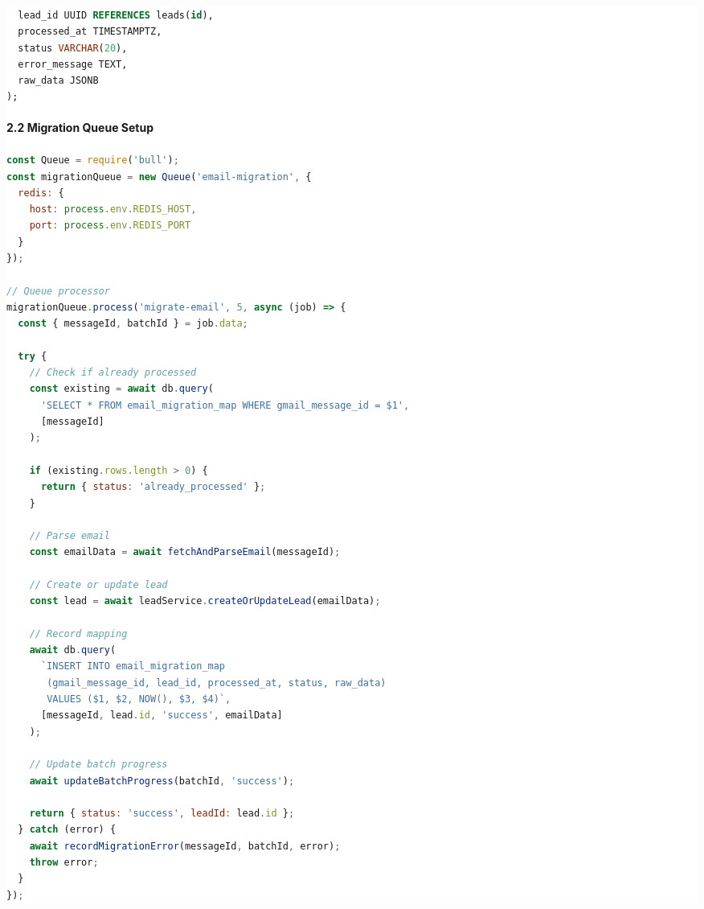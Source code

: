 ```sql
  lead_id UUID REFERENCES leads(id),
  processed_at TIMESTAMPTZ,
  status VARCHAR(20),
  error_message TEXT,
  raw_data JSONB
);
```

#### 2.2 Migration Queue Setup
```javascript
const Queue = require('bull');
const migrationQueue = new Queue('email-migration', {
  redis: {
    host: process.env.REDIS_HOST,
    port: process.env.REDIS_PORT
  }
});

// Queue processor
migrationQueue.process('migrate-email', 5, async (job) => {
  const { messageId, batchId } = job.data;
  
  try {
    // Check if already processed
    const existing = await db.query(
      'SELECT * FROM email_migration_map WHERE gmail_message_id = $1',
      [messageId]
    );
    
    if (existing.rows.length > 0) {
      return { status: 'already_processed' };
    }
    
    // Parse email
    const emailData = await fetchAndParseEmail(messageId);
    
    // Create or update lead
    const lead = await leadService.createOrUpdateLead(emailData);
    
    // Record mapping
    await db.query(
      `INSERT INTO email_migration_map 
       (gmail_message_id, lead_id, processed_at, status, raw_data) 
       VALUES ($1, $2, NOW(), $3, $4)`,
      [messageId, lead.id, 'success', emailData]
    );
    
    // Update batch progress
    await updateBatchProgress(batchId, 'success');
    
    return { status: 'success', leadId: lead.id };
  } catch (error) {
    await recordMigrationError(messageId, batchId, error);
    throw error;
  }
});
```
